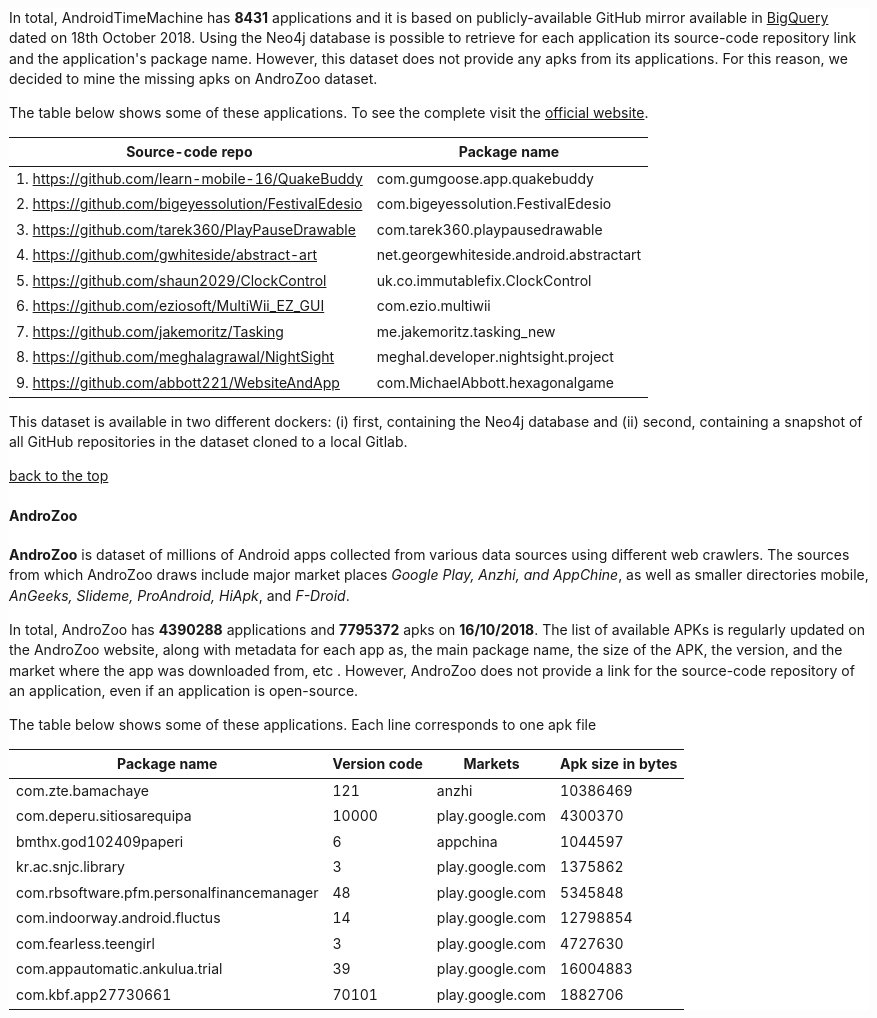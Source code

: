 In total, AndroidTimeMachine has **8431** applications and it is based on publicly-available GitHub mirror available in [BigQuery](https://cloud.google.com/bigquery/public-data/github) dated on 18th October 2018. Using the Neo4j database is possible to retrieve for each application its source-code repository link and the application's package name. However, this dataset does not provide any apks from its applications.
For this reason, we decided to mine the missing apks on AndroZoo dataset. 

The table below shows some of these applications. To see the complete visit the [official website](https://androidtimemachine.github.io).

| Source-code repo| Package name|
|---|---|
|1. https://github.com/learn-mobile-16/QuakeBuddy |com.gumgoose.app.quakebuddy |
|2. https://github.com/bigeyessolution/FestivalEdesio |com.bigeyessolution.FestivalEdesio |
|3. https://github.com/tarek360/PlayPauseDrawable |com.tarek360.playpausedrawable |
|4. https://github.com/gwhiteside/abstract-art |net.georgewhiteside.android.abstractart |
|5. https://github.com/shaun2029/ClockControl |uk.co.immutablefix.ClockControl |
|6. https://github.com/eziosoft/MultiWii_EZ_GUI |com.ezio.multiwii |
|7. https://github.com/jakemoritz/Tasking |me.jakemoritz.tasking_new | 
|8. https://github.com/meghalagrawal/NightSight |meghal.developer.nightsight.project |
|9. https://github.com/abbott221/WebsiteAndApp |com.MichaelAbbott.hexagonalgame |

This dataset is available in two different dockers: (i) first, containing the Neo4j database and (ii) second, containing a snapshot of all GitHub repositories in the dataset cloned to a local Gitlab.

[back to the top](#top)

#### AndroZoo <a name="androzoo"></a>

**AndroZoo** is dataset of millions of Android apps collected from various data sources using different web crawlers. The sources from which AndroZoo draws include major market places *Google Play, Anzhi, and AppChine*, as well as smaller directories mobile, *AnGeeks, Slideme, ProAndroid, HiApk*, and *F-Droid*.

In total, AndroZoo has **4390288** applications and **7795372** apks on **16/10/2018**. The list of available APKs is regularly updated on the AndroZoo website, along with metadata for each app as, the main package name, the size of the APK, the version, and the market where the app was downloaded from, etc . However, AndroZoo does not provide a link for the source-code repository of an application, even if an application is open-source.

The table below shows some of these applications. Each line corresponds to one apk file 

|Package name|Version code|Markets|Apk size in bytes|
|---|---|---|---|
|com.zte.bamachaye|121|anzhi|10386469|
|com.deperu.sitiosarequipa|10000|play.google.com|4300370|
|bmthx.god102409paperi|6|appchina|1044597|
|kr.ac.snjc.library|3|play.google.com|1375862|
|com.rbsoftware.pfm.personalfinancemanager|48|play.google.com|5345848|
|com.indoorway.android.fluctus|14|play.google.com|12798854|
|com.fearless.teengirl|3|play.google.com|4727630|
|com.appautomatic.ankulua.trial|39|play.google.com|16004883|
|com.kbf.app27730661|70101|play.google.com|1882706|
